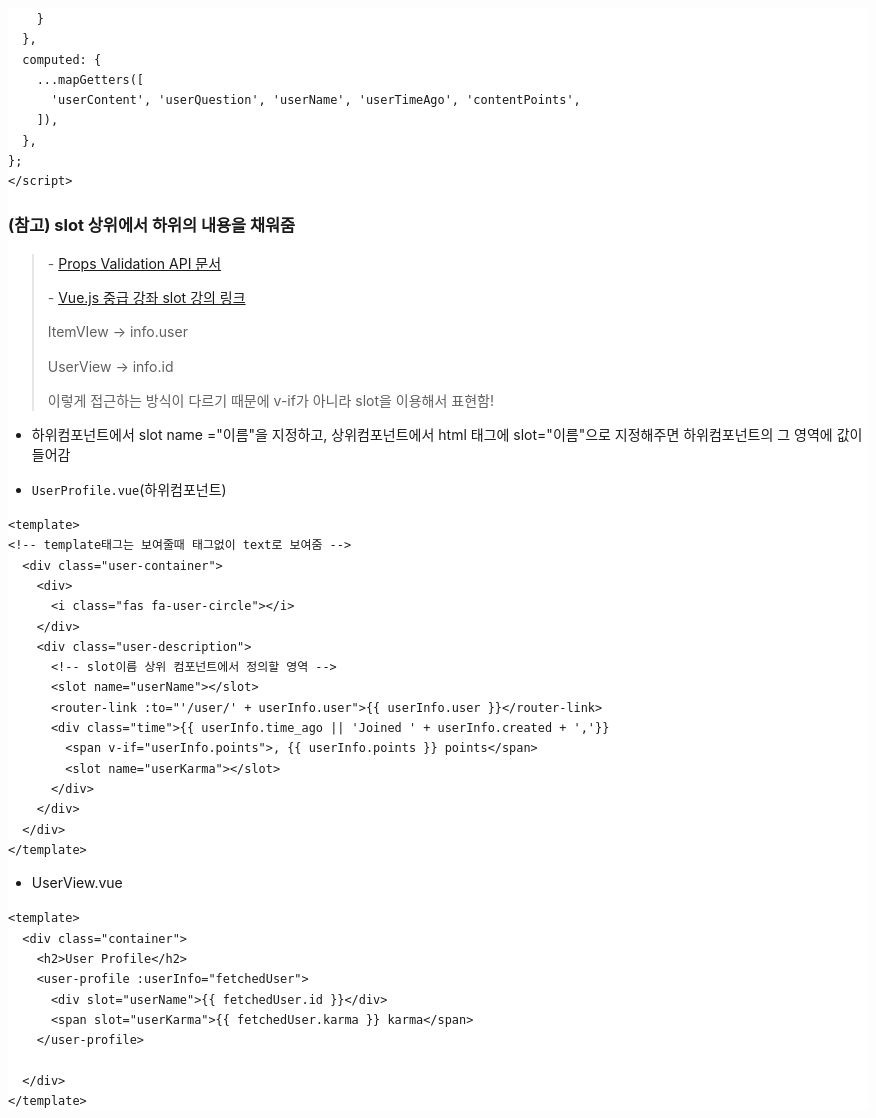 ```vue
    }
  },
  computed: {
    ...mapGetters([
      'userContent', 'userQuestion', 'userName', 'userTimeAgo', 'contentPoints',
    ]),
  },
};
</script>
```



### (참고) slot 상위에서 하위의 내용을 채워줌

> \- [Props Validation API 문서](https://vuejs.org/v2/guide/components-props.html#Prop-Validation)
>
> \- [Vue.js 중급 강좌 slot 강의 링크](https://www.inflearn.com/course/vue-pwa-vue-js-중급/lecture/11520)
>
> ItemVIew -> info.user
>
> UserView -> info.id
>
> 이렇게 접근하는 방식이 다르기 때문에 v-if가 아니라  slot을 이용해서 표현함!

- 하위컴포넌트에서 slot name ="이름"을 지정하고, 상위컴포넌트에서 html 태그에 slot="이름"으로 지정해주면 하위컴포넌트의 그 영역에 값이 들어감

- `UserProfile.vue`(하위컴포넌트)

```vue
<template>
<!-- template태그는 보여줄때 태그없이 text로 보여줌 -->
  <div class="user-container">
    <div>
      <i class="fas fa-user-circle"></i>
    </div>
    <div class="user-description">
      <!-- slot이름 상위 컴포넌트에서 정의할 영역 -->
      <slot name="userName"></slot>
      <router-link :to="'/user/' + userInfo.user">{{ userInfo.user }}</router-link>
      <div class="time">{{ userInfo.time_ago || 'Joined ' + userInfo.created + ','}}
        <span v-if="userInfo.points">, {{ userInfo.points }} points</span>
        <slot name="userKarma"></slot>
      </div>
    </div>
  </div>
</template>
```

- UserView.vue

```vue
<template>
  <div class="container">
    <h2>User Profile</h2>
    <user-profile :userInfo="fetchedUser">
      <div slot="userName">{{ fetchedUser.id }}</div>
      <span slot="userKarma">{{ fetchedUser.karma }} karma</span>
    </user-profile>

  </div>
</template>
```

